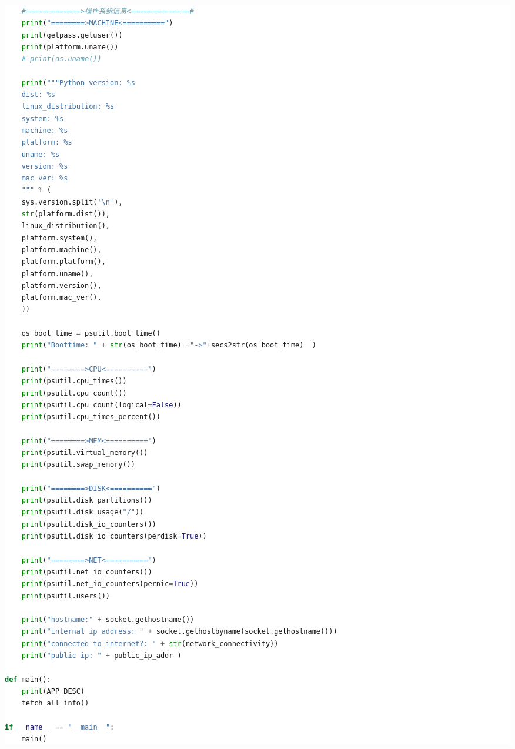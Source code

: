 ```python
    #=============>操作系统信息<==============#
    print("========>MACHINE<==========")
    print(getpass.getuser())
    print(platform.uname())
    # print(os.uname())

    print("""Python version: %s
    dist: %s
    linux_distribution: %s
    system: %s
    machine: %s
    platform: %s
    uname: %s
    version: %s
    mac_ver: %s
    """ % (
    sys.version.split('\n'),
    str(platform.dist()),
    linux_distribution(),
    platform.system(),
    platform.machine(),
    platform.platform(),
    platform.uname(),
    platform.version(),
    platform.mac_ver(),
    ))

    os_boot_time = psutil.boot_time()
    print("Boottime: " + str(os_boot_time) +"->"+secs2str(os_boot_time)  )

    print("========>CPU<==========")
    print(psutil.cpu_times())
    print(psutil.cpu_count())
    print(psutil.cpu_count(logical=False))
    print(psutil.cpu_times_percent())

    print("========>MEM<==========")
    print(psutil.virtual_memory())
    print(psutil.swap_memory())

    print("========>DISK<==========")
    print(psutil.disk_partitions())
    print(psutil.disk_usage("/"))
    print(psutil.disk_io_counters())
    print(psutil.disk_io_counters(perdisk=True))

    print("========>NET<==========")
    print(psutil.net_io_counters())
    print(psutil.net_io_counters(pernic=True))
    print(psutil.users())

    print("hostname:" + socket.gethostname())
    print("internal ip address: " + socket.gethostbyname(socket.gethostname()))
    print("connected to internet?: " + str(network_connectivity))
    print("public ip: " + public_ip_addr )

def main():
    print(APP_DESC)
    fetch_all_info()

if __name__ == "__main__":
    main()
```